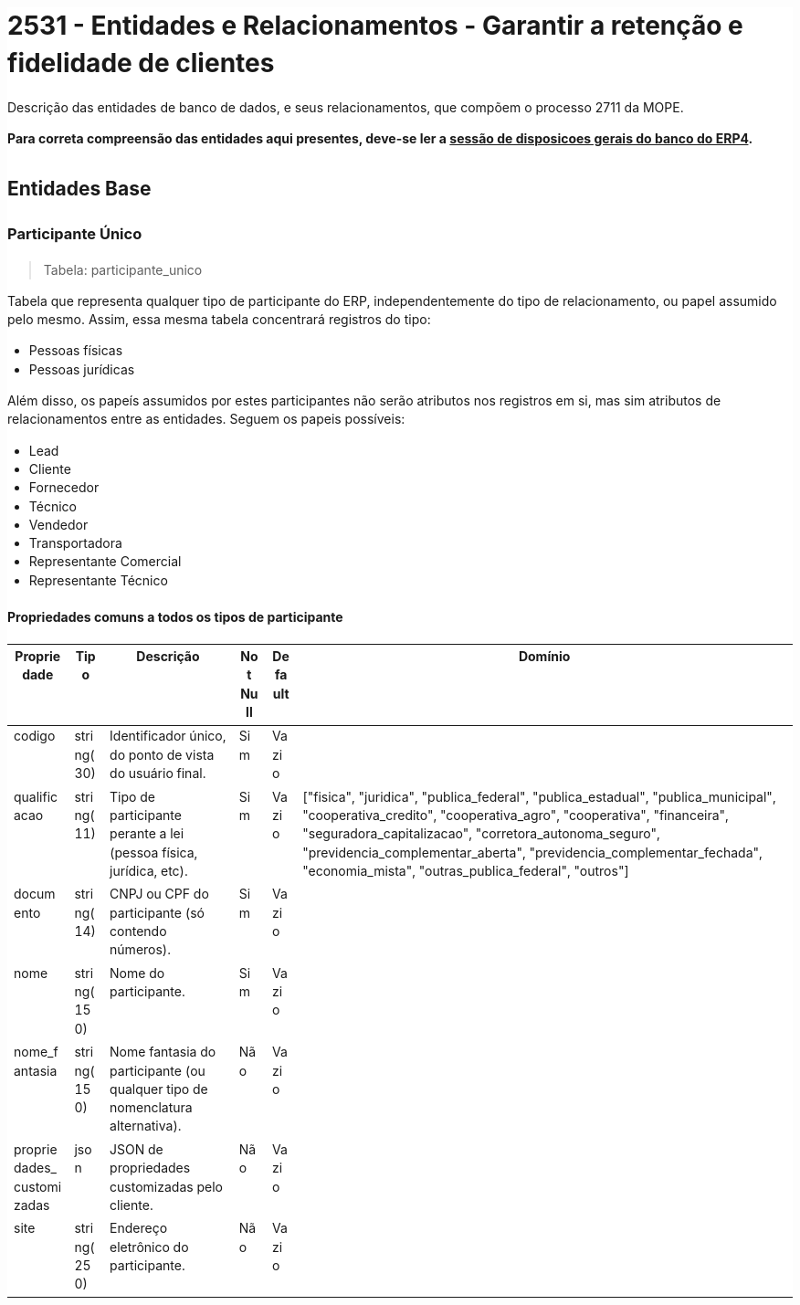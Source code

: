 # 2531 - Entidades e Relacionamentos - Garantir a retenção e fidelidade de clientes

Descrição das entidades de banco de dados, e seus relacionamentos, que compõem o processo 2711 da MOPE.

**Para correta compreensão das entidades aqui presentes, deve-se ler a [sessão de disposicoes gerais do banco do ERP4](../../../er-disposicoes-gerais.md).**

## Entidades Base

### Participante Único

> Tabela: participante_unico

Tabela que representa qualquer tipo de participante do ERP, independentemente do tipo de relacionamento, ou papel assumido pelo mesmo. Assim, essa mesma tabela concentrará registros do tipo:

* Pessoas físicas
* Pessoas jurídicas

Além disso, os papeís assumidos por estes participantes não serão atributos nos registros em si, mas sim atributos de relacionamentos entre as entidades. Seguem os papeis possíveis:

* Lead
* Cliente 
* Fornecedor
* Técnico
* Vendedor
* Transportadora
* Representante Comercial
* Representante Técnico

#### Propriedades comuns a todos os tipos de participante

| Propriedade               | Tipo        | Descrição                                                                                  | Not Null | Default | Domínio                                                                                                                                                                                                                                                                                                                                          |
| ------------------------- | ----------- | ------------------------------------------------------------------------------------------ | -------- | ------- | ------------------------------------------------------------------------------------------------------------------------------------------------------------------------------------------------------------------------------------------------------------------------------------------------------------------------------------------------ |
| codigo                    | string(30)  | Identificador único, do ponto de vista do usuário final.                                   | Sim      | Vazio   |                                                                                                                                                                                                                                                                                                                                                  |
| qualificacao              | string(11)  | Tipo de participante perante a lei (pessoa física, jurídica, etc).                         | Sim      | Vazio   | ["fisica", "juridica", "publica_federal", "publica_estadual", "publica_municipal", "cooperativa_credito", "cooperativa_agro", "cooperativa", "financeira", "seguradora_capitalizacao", "corretora_autonoma_seguro", "previdencia_complementar_aberta", "previdencia_complementar_fechada", "economia_mista", "outras_publica_federal", "outros"] |
| documento                 | string(14)  | CNPJ ou CPF do participante (só contendo números).                                         | Sim      | Vazio   |                                                                                                                                                                                                                                                                                                                                                  |
| nome                      | string(150) | Nome do participante.                                                                      | Sim      | Vazio   |                                                                                                                                                                                                                                                                                                                                                  |
| nome_fantasia             | string(150) | Nome fantasia do participante (ou qualquer tipo de nomenclatura alternativa).              | Não      | Vazio   |                                                                                                                                                                                                                                                                                                                                                  | observacao | string | Texto livre de observações sobre o participante. | Não | Vazio |  |
| propriedades_customizadas | json        | JSON de propriedades customizadas pelo cliente.                                            | Não      | Vazio   |                                                                                                                                                                                                                                                                                                                                                  |
| site                      | string(250) | Endereço eletrônico do participante.                                                       | Não      | Vazio   |                                                                                                                                                                                                                                                                                                                                                  |